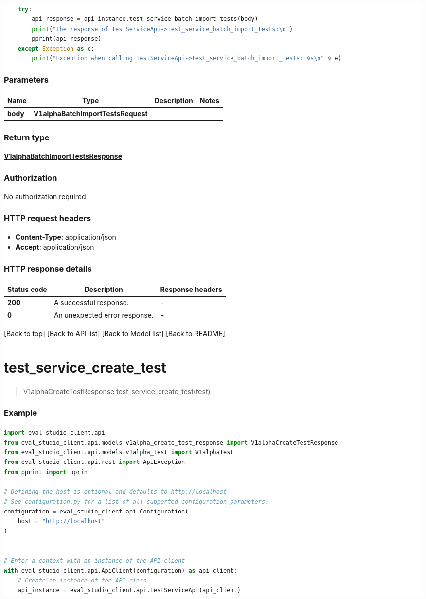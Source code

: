 ```python
    try:
        api_response = api_instance.test_service_batch_import_tests(body)
        print("The response of TestServiceApi->test_service_batch_import_tests:\n")
        pprint(api_response)
    except Exception as e:
        print("Exception when calling TestServiceApi->test_service_batch_import_tests: %s\n" % e)
```



### Parameters


Name | Type | Description  | Notes
------------- | ------------- | ------------- | -------------
 **body** | [**V1alphaBatchImportTestsRequest**](V1alphaBatchImportTestsRequest.md)|  | 

### Return type

[**V1alphaBatchImportTestsResponse**](V1alphaBatchImportTestsResponse.md)

### Authorization

No authorization required

### HTTP request headers

 - **Content-Type**: application/json
 - **Accept**: application/json

### HTTP response details

| Status code | Description | Response headers |
|-------------|-------------|------------------|
**200** | A successful response. |  -  |
**0** | An unexpected error response. |  -  |

[[Back to top]](#) [[Back to API list]](../README.md#documentation-for-api-endpoints) [[Back to Model list]](../README.md#documentation-for-models) [[Back to README]](../README.md)

# **test_service_create_test**
> V1alphaCreateTestResponse test_service_create_test(test)



### Example


```python
import eval_studio_client.api
from eval_studio_client.api.models.v1alpha_create_test_response import V1alphaCreateTestResponse
from eval_studio_client.api.models.v1alpha_test import V1alphaTest
from eval_studio_client.api.rest import ApiException
from pprint import pprint

# Defining the host is optional and defaults to http://localhost
# See configuration.py for a list of all supported configuration parameters.
configuration = eval_studio_client.api.Configuration(
    host = "http://localhost"
)


# Enter a context with an instance of the API client
with eval_studio_client.api.ApiClient(configuration) as api_client:
    # Create an instance of the API class
    api_instance = eval_studio_client.api.TestServiceApi(api_client)
```